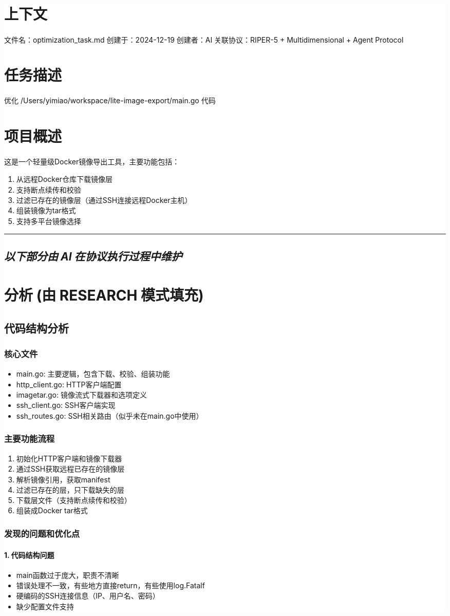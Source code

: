 # 上下文
文件名：optimization_task.md
创建于：2024-12-19
创建者：AI
关联协议：RIPER-5 + Multidimensional + Agent Protocol 

# 任务描述
优化 /Users/yimiao/workspace/lite-image-export/main.go 代码

# 项目概述
这是一个轻量级Docker镜像导出工具，主要功能包括：
1. 从远程Docker仓库下载镜像层
2. 支持断点续传和校验
3. 过滤已存在的镜像层（通过SSH连接远程Docker主机）
4. 组装镜像为tar格式
5. 支持多平台镜像选择

---
*以下部分由 AI 在协议执行过程中维护*
---

# 分析 (由 RESEARCH 模式填充)
## 代码结构分析

### 核心文件
- main.go: 主要逻辑，包含下载、校验、组装功能
- http_client.go: HTTP客户端配置
- imagetar.go: 镜像流式下载器和选项定义
- ssh_client.go: SSH客户端实现
- ssh_routes.go: SSH相关路由（似乎未在main.go中使用）

### 主要功能流程
1. 初始化HTTP客户端和镜像下载器
2. 通过SSH获取远程已存在的镜像层
3. 解析镜像引用，获取manifest
4. 过滤已存在的层，只下载缺失的层
5. 下载层文件（支持断点续传和校验）
6. 组装成Docker tar格式

### 发现的问题和优化点

#### 1. 代码结构问题
- main函数过于庞大，职责不清晰
- 错误处理不一致，有些地方直接return，有些使用log.Fatalf
- 硬编码的SSH连接信息（IP、用户名、密码）
- 缺少配置文件支持
